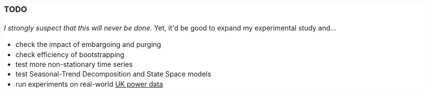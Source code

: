 ### TODO
*I strongly suspect that this will never be done.* Yet, it'd be good to expand my experimental study and...

- check the impact of embargoing and purging
- check efficiency of bootstrapping
- test more non-stationary time series
- test Seasonal-Trend Decomposition and State Space models
- run experiments on real-world [UK power data](https://yafin.app/landing/)
